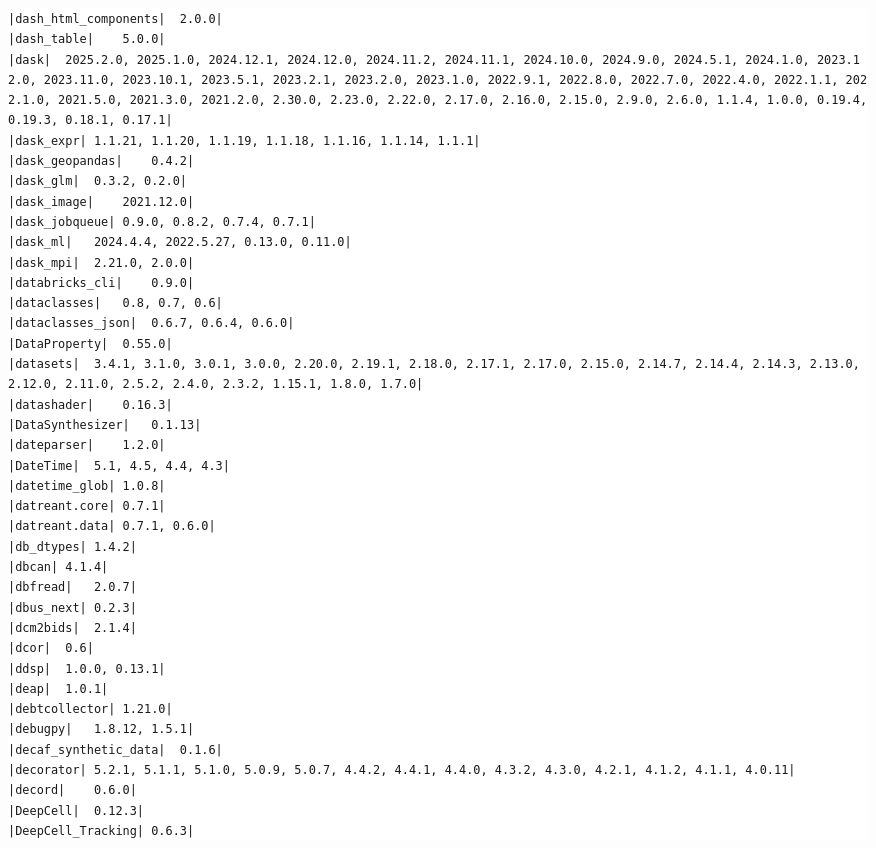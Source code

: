 	|dash_html_components|	2.0.0|
	|dash_table|	5.0.0|
	|dask|	2025.2.0, 2025.1.0, 2024.12.1, 2024.12.0, 2024.11.2, 2024.11.1, 2024.10.0, 2024.9.0, 2024.5.1, 2024.1.0, 2023.12.0, 2023.11.0, 2023.10.1, 2023.5.1, 2023.2.1, 2023.2.0, 2023.1.0, 2022.9.1, 2022.8.0, 2022.7.0, 2022.4.0, 2022.1.1, 2022.1.0, 2021.5.0, 2021.3.0, 2021.2.0, 2.30.0, 2.23.0, 2.22.0, 2.17.0, 2.16.0, 2.15.0, 2.9.0, 2.6.0, 1.1.4, 1.0.0, 0.19.4, 0.19.3, 0.18.1, 0.17.1|
	|dask_expr|	1.1.21, 1.1.20, 1.1.19, 1.1.18, 1.1.16, 1.1.14, 1.1.1|
	|dask_geopandas|	0.4.2|
	|dask_glm|	0.3.2, 0.2.0|
	|dask_image|	2021.12.0|
	|dask_jobqueue|	0.9.0, 0.8.2, 0.7.4, 0.7.1|
	|dask_ml|	2024.4.4, 2022.5.27, 0.13.0, 0.11.0|
	|dask_mpi|	2.21.0, 2.0.0|
	|databricks_cli|	0.9.0|
	|dataclasses|	0.8, 0.7, 0.6|
	|dataclasses_json|	0.6.7, 0.6.4, 0.6.0|
	|DataProperty|	0.55.0|
	|datasets|	3.4.1, 3.1.0, 3.0.1, 3.0.0, 2.20.0, 2.19.1, 2.18.0, 2.17.1, 2.17.0, 2.15.0, 2.14.7, 2.14.4, 2.14.3, 2.13.0, 2.12.0, 2.11.0, 2.5.2, 2.4.0, 2.3.2, 1.15.1, 1.8.0, 1.7.0|
	|datashader|	0.16.3|
	|DataSynthesizer|	0.1.13|
	|dateparser|	1.2.0|
	|DateTime|	5.1, 4.5, 4.4, 4.3|
	|datetime_glob|	1.0.8|
	|datreant.core|	0.7.1|
	|datreant.data|	0.7.1, 0.6.0|
	|db_dtypes|	1.4.2|
	|dbcan|	4.1.4|
	|dbfread|	2.0.7|
	|dbus_next|	0.2.3|
	|dcm2bids|	2.1.4|
	|dcor|	0.6|
	|ddsp|	1.0.0, 0.13.1|
	|deap|	1.0.1|
	|debtcollector|	1.21.0|
	|debugpy|	1.8.12, 1.5.1|
	|decaf_synthetic_data|	0.1.6|
	|decorator|	5.2.1, 5.1.1, 5.1.0, 5.0.9, 5.0.7, 4.4.2, 4.4.1, 4.4.0, 4.3.2, 4.3.0, 4.2.1, 4.1.2, 4.1.1, 4.0.11|
	|decord|	0.6.0|
	|DeepCell|	0.12.3|
	|DeepCell_Tracking|	0.6.3|